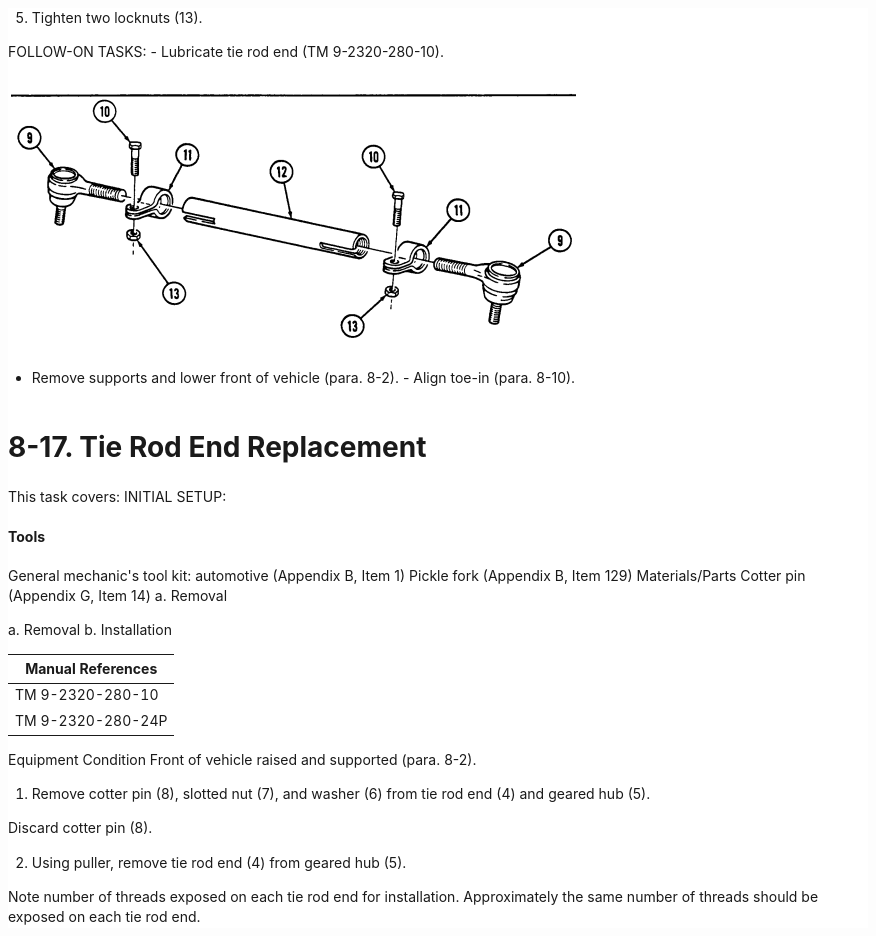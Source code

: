 5. Tighten two locknuts (13).

FOLLOW-ON TASKS: - Lubricate tie rod end (TM 9-2320-280-10).

![850_image_1.png](images/850_image_1.png)

- Remove supports and lower front of vehicle (para. 8-2). - Align toe-in (para. 8-10).


<a name="8-17"></a>

# 8-17. Tie Rod End Replacement

This task covers:
INITIAL SETUP:

#### Tools

General mechanic's tool kit:
automotive (Appendix B, Item 1)
Pickle fork (Appendix B, Item 129)
Materials/Parts Cotter pin (Appendix G, Item 14)
a. Removal

a. Removal b. Installation

| Manual References    |
|----------------------|
| TM 9\-2320\-280\-10  |
| TM 9\-2320\-280\-24P |

Equipment Condition Front of vehicle raised and supported (para. 8-2).

1. Remove cotter pin (8), slotted nut (7), and washer (6) from tie rod end (4) and geared hub (5).

Discard cotter pin (8).

2. Using puller, remove tie rod end (4) from geared hub (5).

Note number of threads exposed on each tie rod end for installation. Approximately the same number of threads should be exposed on each tie rod end.
